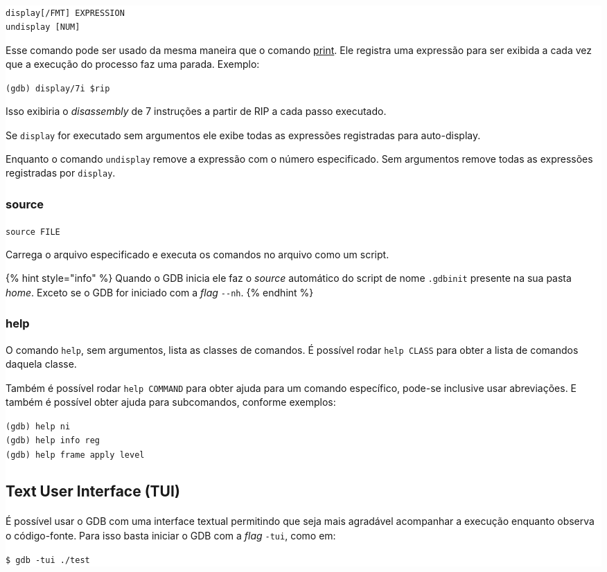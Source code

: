 ```
display[/FMT] EXPRESSION
undisplay [NUM]
```

Esse comando pode ser usado da mesma maneira que o comando [print](depurando-com-o-gdb.md#print). Ele registra uma expressão para ser exibida a cada vez que a execução do processo faz uma parada. Exemplo:

```
(gdb) display/7i $rip
```

Isso exibiria o _disassembly_ de 7 instruções a partir de RIP a cada passo executado.

Se `display` for executado sem argumentos ele exibe todas as expressões registradas para auto-display.

Enquanto o comando `undisplay` remove a expressão com o número especificado. Sem argumentos remove todas as expressões registradas por `display`.

### source

```
source FILE
```

Carrega o arquivo especificado e executa os comandos no arquivo como um script.

{% hint style="info" %}
Quando o GDB inicia ele faz o _source_ automático do script de nome `.gdbinit` presente na sua pasta _home_. Exceto se o GDB for iniciado com a _flag_ `--nh`.
{% endhint %}

### help

O comando `help`, sem argumentos, lista as classes de comandos. É possível rodar `help CLASS` para obter a lista de comandos daquela classe.

Também é possível rodar `help COMMAND` para obter ajuda para um comando específico, pode-se inclusive usar abreviações. E também é possível obter ajuda para subcomandos, conforme exemplos:

```
(gdb) help ni
(gdb) help info reg
(gdb) help frame apply level
```

## Text User Interface (TUI)

É possível usar o GDB com uma interface textual permitindo que seja mais agradável acompanhar a execução enquanto observa o código-fonte. Para isso basta iniciar o GDB com a _flag_ `-tui`, como em:

```shell-session
$ gdb -tui ./test
```
